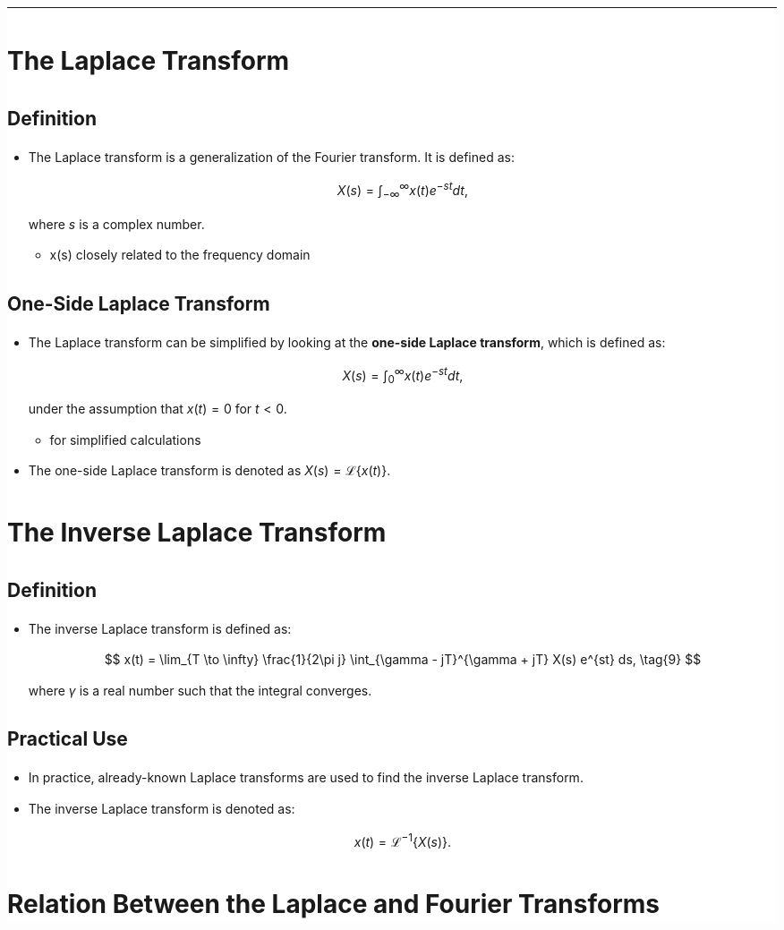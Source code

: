 
---
# The Laplace Transform

## Definition
- The Laplace transform is a generalization of the Fourier transform. It is defined as:

  $$
  X(s) = \int_{-\infty}^{\infty} x(t) e^{-st} dt, \tag{7}
  $$

  where $s$ is a complex number.
  - x(s) closely related to the frequency domain

## One-Side Laplace Transform
- The Laplace transform can be simplified by looking at the **one-side Laplace transform**, which is defined as:

  $$
  X(s) = \int_{0}^{\infty} x(t) e^{-st} dt, \tag{8}
  $$

  under the assumption that $x(t) = 0$ for $t < 0$.
  - for simplified calculations

- The one-side Laplace transform is denoted as $X(s) = \mathcal{L}\{x(t)\}$.

# The Inverse Laplace Transform

## Definition
- The inverse Laplace transform is defined as:

  $$
  x(t) = \lim_{T \to \infty} \frac{1}{2\pi j} \int_{\gamma - jT}^{\gamma + jT} X(s) e^{st} ds, \tag{9}
  $$

  where $\gamma$ is a real number such that the integral converges.

## Practical Use
- In practice, already-known Laplace transforms are used to find the inverse Laplace transform.
- The inverse Laplace transform is denoted as:

  $$
  x(t) = \mathcal{L}^{-1}\{X(s)\}.
  $$
# Relation Between the Laplace and Fourier Transforms
